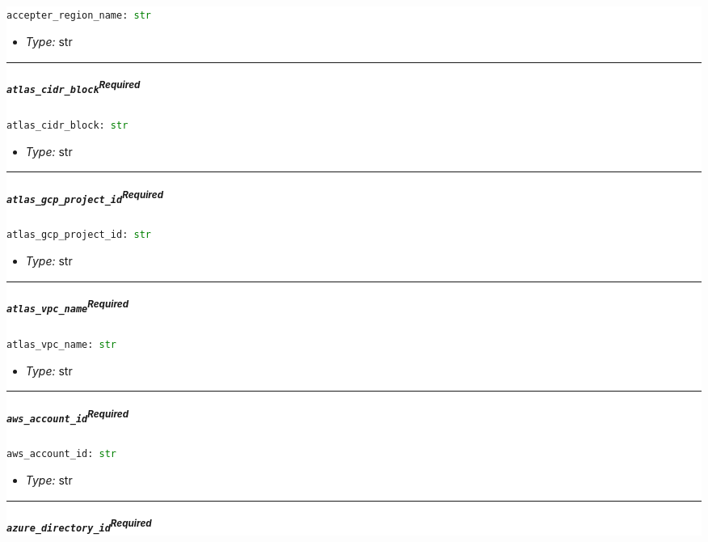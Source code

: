 ```python
accepter_region_name: str
```

- *Type:* str

---

##### `atlas_cidr_block`<sup>Required</sup> <a name="atlas_cidr_block" id="@cdktf/provider-mongodbatlas.networkPeering.NetworkPeering.property.atlasCidrBlock"></a>

```python
atlas_cidr_block: str
```

- *Type:* str

---

##### `atlas_gcp_project_id`<sup>Required</sup> <a name="atlas_gcp_project_id" id="@cdktf/provider-mongodbatlas.networkPeering.NetworkPeering.property.atlasGcpProjectId"></a>

```python
atlas_gcp_project_id: str
```

- *Type:* str

---

##### `atlas_vpc_name`<sup>Required</sup> <a name="atlas_vpc_name" id="@cdktf/provider-mongodbatlas.networkPeering.NetworkPeering.property.atlasVpcName"></a>

```python
atlas_vpc_name: str
```

- *Type:* str

---

##### `aws_account_id`<sup>Required</sup> <a name="aws_account_id" id="@cdktf/provider-mongodbatlas.networkPeering.NetworkPeering.property.awsAccountId"></a>

```python
aws_account_id: str
```

- *Type:* str

---

##### `azure_directory_id`<sup>Required</sup> <a name="azure_directory_id" id="@cdktf/provider-mongodbatlas.networkPeering.NetworkPeering.property.azureDirectoryId"></a>
